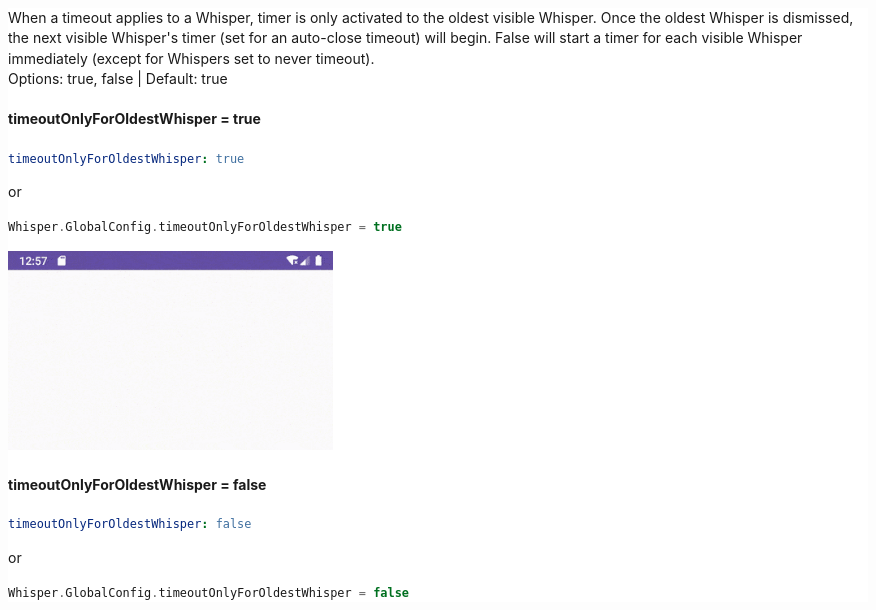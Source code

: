 </td>

<td>

When a timeout applies to a Whisper, timer is only activated to the oldest visible Whisper. Once the oldest Whisper is dismissed, the next visible Whisper's timer (set for an auto-close timeout) will begin. False will start a timer for each visible Whisper immediately (except for Whispers set to never timeout).
<br>Options: true, false | Default: true

#### timeoutOnlyForOldestWhisper = true

```yaml
timeoutOnlyForOldestWhisper: true
```
or
```kotlin
Whisper.GlobalConfig.timeoutOnlyForOldestWhisper = true
```

</td>
</tr>



<tr>
<td>

[<img src="images/configurations/timeoutOnlyForOldestWhisper_false.gif" width="325"/>](images/configurations/timeoutOnlyForOldestWhisper_false.gif)

</td>

<td>

#### timeoutOnlyForOldestWhisper = false

```yaml
timeoutOnlyForOldestWhisper: false
```
or
```kotlin
Whisper.GlobalConfig.timeoutOnlyForOldestWhisper = false
```

</td>
</tr>
